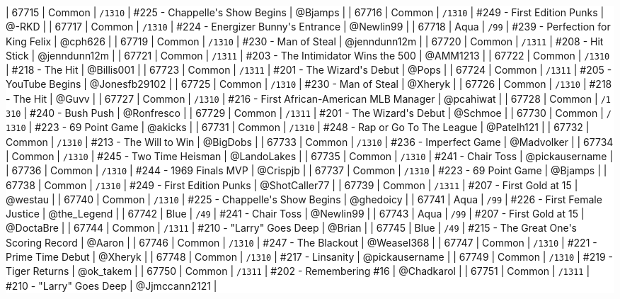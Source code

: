 | 67715 | Common | `/1310` | #225 - Chappelle&#039;s Show Begins | \@Bjamps |
| 67716 | Common | `/1310` | #249 - First Edition Punks | \@-RKD |
| 67717 | Common | `/1310` | #224 - Energizer Bunny&#039;s Entrance | \@Newlin99 |
| 67718 | Aqua | `/99` | #239 - Perfection for King Felix | \@cph626 |
| 67719 | Common | `/1310` | #230 - Man of Steal | \@jenndunn12m |
| 67720 | Common | `/1311` | #208 - Hit Stick | \@jenndunn12m |
| 67721 | Common | `/1311` | #203 - The Intimidator Wins the 500 | \@AMM1213 |
| 67722 | Common | `/1310` | #218 - The Hit | \@Billis001 |
| 67723 | Common | `/1311` | #201 - The Wizard&#039;s Debut | \@Pops |
| 67724 | Common | `/1311` | #205 - YouTube Begins | \@Jonesfb29102 |
| 67725 | Common | `/1310` | #230 - Man of Steal | \@Xheryk |
| 67726 | Common | `/1310` | #218 - The Hit | \@Guvv |
| 67727 | Common | `/1310` | #216 - First African-American MLB Manager | \@pcahiwat |
| 67728 | Common | `/1310` | #240 - Bush Push | \@Ronfresco |
| 67729 | Common | `/1311` | #201 - The Wizard&#039;s Debut | \@Schmoe |
| 67730 | Common | `/1310` | #223 - 69 Point Game | \@akicks |
| 67731 | Common | `/1310` | #248 - Rap or Go To The League | \@Patelh121 |
| 67732 | Common | `/1310` | #213 - The Will to Win | \@BigDobs |
| 67733 | Common | `/1310` | #236 - Imperfect Game | \@Madvolker |
| 67734 | Common | `/1310` | #245 - Two Time Heisman | \@LandoLakes |
| 67735 | Common | `/1310` | #241 - Chair Toss | \@pickausername |
| 67736 | Common | `/1310` | #244 - 1969 Finals MVP | \@Crispjb |
| 67737 | Common | `/1310` | #223 - 69 Point Game | \@Bjamps |
| 67738 | Common | `/1310` | #249 - First Edition Punks | \@ShotCaller77 |
| 67739 | Common | `/1311` | #207 - First Gold at 15 | \@westau |
| 67740 | Common | `/1310` | #225 - Chappelle&#039;s Show Begins | \@ghedoicy |
| 67741 | Aqua | `/99` | #226 - First Female Justice | \@the_Legend |
| 67742 | Blue | `/49` | #241 - Chair Toss | \@Newlin99 |
| 67743 | Aqua | `/99` | #207 - First Gold at 15 | \@DoctaBre |
| 67744 | Common | `/1311` | #210 - &quot;Larry&quot; Goes Deep  | \@Brian |
| 67745 | Blue | `/49` | #215 - The Great One&#039;s Scoring Record  | \@Aaron |
| 67746 | Common | `/1310` | #247 - The Blackout  | \@Weasel368 |
| 67747 | Common | `/1310` | #221 - Prime Time Debut  | \@Xheryk |
| 67748 | Common | `/1310` | #217 - Linsanity | \@pickausername |
| 67749 | Common | `/1310` | #219 - Tiger Returns | \@ok_takem |
| 67750 | Common | `/1311` | #202 - Remembering #16 | \@Chadkarol |
| 67751 | Common | `/1311` | #210 - &quot;Larry&quot; Goes Deep  | \@Jjmccann2121 |
